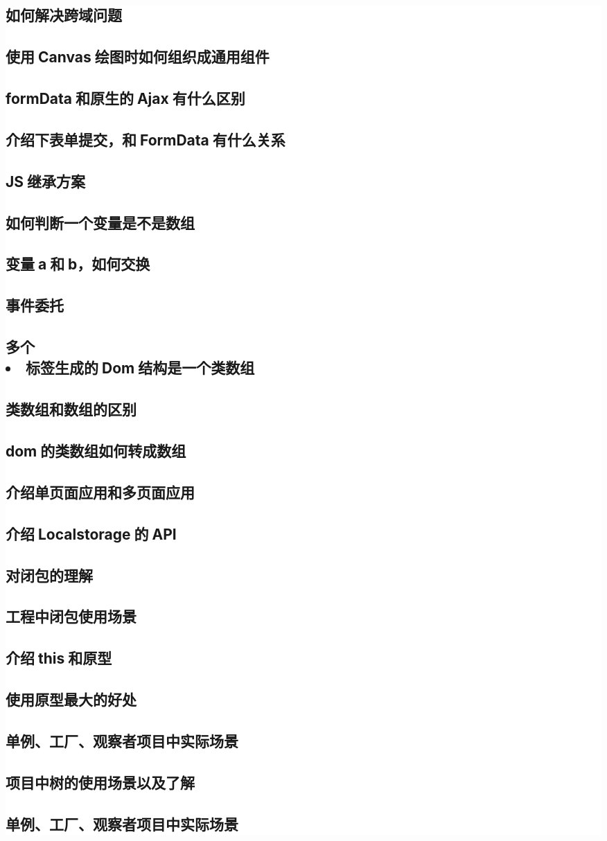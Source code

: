 ## 如何解决跨域问题

## 使用 Canvas 绘图时如何组织成通用组件

## formData 和原生的 Ajax 有什么区别

## 介绍下表单提交，和 FormData 有什么关系

## JS 继承方案

## 如何判断一个变量是不是数组

## 变量 a 和 b，如何交换

## 事件委托

## 多个<li>标签生成的 Dom 结构是一个类数组

## 类数组和数组的区别

## dom 的类数组如何转成数组

## 介绍单页面应用和多页面应用

## 介绍 Localstorage 的 API

## 对闭包的理解

## 工程中闭包使用场景

## 介绍 this 和原型

## 使用原型最大的好处

## 单例、工厂、观察者项目中实际场景

## 项目中树的使用场景以及了解

## 单例、工厂、观察者项目中实际场景
